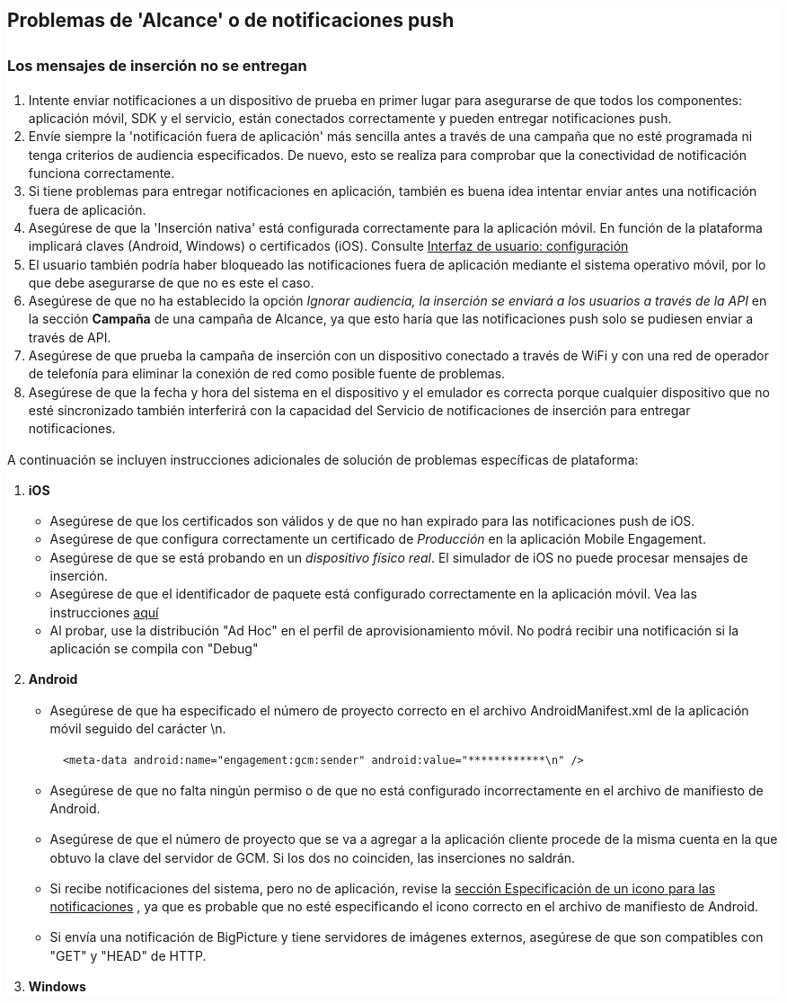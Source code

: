 ## <a name="reach-or-push-notifications-issues"></a>Problemas de 'Alcance' o de notificaciones push
### <a name="my-push-messages-are-not-being-delivered"></a>Los mensajes de inserción no se entregan
1. Intente enviar notificaciones a un dispositivo de prueba en primer lugar para asegurarse de que todos los componentes: aplicación móvil, SDK y el servicio, están conectados correctamente y pueden entregar notificaciones push. 
2. Envíe siempre la 'notificación fuera de aplicación' más sencilla antes a través de una campaña que no esté programada ni tenga criterios de audiencia especificados. De nuevo, esto se realiza para comprobar que la conectividad de notificación funciona correctamente. 
3. Si tiene problemas para entregar notificaciones en aplicación, también es buena idea intentar enviar antes una notificación fuera de aplicación. 
4. Asegúrese de que la 'Inserción nativa' está configurada correctamente para la aplicación móvil. En función de la plataforma implicará claves (Android, Windows) o certificados (iOS). Consulte [Interfaz de usuario: configuración](mobile-engagement-user-interface-settings.md)
5. El usuario también podría haber bloqueado las notificaciones fuera de aplicación mediante el sistema operativo móvil, por lo que debe asegurarse de que no es este el caso. 
6. Asegúrese de que no ha establecido la opción *Ignorar audiencia, la inserción se enviará a los usuarios a través de la API* en la sección **Campaña** de una campaña de Alcance, ya que esto haría que las notificaciones push solo se pudiesen enviar a través de API. 
7. Asegúrese de que prueba la campaña de inserción con un dispositivo conectado a través de WiFi y con una red de operador de telefonía para eliminar la conexión de red como posible fuente de problemas.
8. Asegúrese de que la fecha y hora del sistema en el dispositivo y el emulador es correcta porque cualquier dispositivo que no esté sincronizado también interferirá con la capacidad del Servicio de notificaciones de inserción para entregar notificaciones. 

A continuación se incluyen instrucciones adicionales de solución de problemas específicas de plataforma:

1. **iOS** 
   
   * Asegúrese de que los certificados son válidos y de que no han expirado para las notificaciones push de iOS. 
   * Asegúrese de que configura correctamente un certificado de *Producción* en la aplicación Mobile Engagement. 
   * Asegúrese de que se está probando en un *dispositivo físico real*. El simulador de iOS no puede procesar mensajes de inserción.
   * Asegúrese de que el identificador de paquete está configurado correctamente en la aplicación móvil. Vea las instrucciones [aquí](https://developer.apple.com/library/prerelease/ios/documentation/IDEs/Conceptual/AppDistributionGuide/AddingCapabilities/AddingCapabilities.html#//apple_ref/doc/uid/TP40012582-CH26-SW6)
   * Al probar, use la distribución "Ad Hoc" en el perfil de aprovisionamiento móvil. No podrá recibir una notificación si la aplicación se compila con "Debug"
2. **Android**
   
   * Asegúrese de que ha especificado el número de proyecto correcto en el archivo AndroidManifest.xml de la aplicación móvil seguido del carácter \n. 
     
           <meta-data android:name="engagement:gcm:sender" android:value="************\n" />
   * Asegúrese de que no falta ningún permiso o de que no está configurado incorrectamente en el archivo de manifiesto de Android. 
   * Asegúrese de que el número de proyecto que se va a agregar a la aplicación cliente procede de la misma cuenta en la que obtuvo la clave del servidor de GCM. Si los dos no coinciden, las inserciones no saldrán. 
   * Si recibe notificaciones del sistema, pero no de aplicación, revise la [sección Especificación de un icono para las notificaciones](mobile-engagement-android-get-started.md) , ya que es probable que no esté especificando el icono correcto en el archivo de manifiesto de Android. 
   * Si envía una notificación de BigPicture y tiene servidores de imágenes externos, asegúrese de que son compatibles con "GET" y "HEAD" de HTTP.
3. **Windows**
   